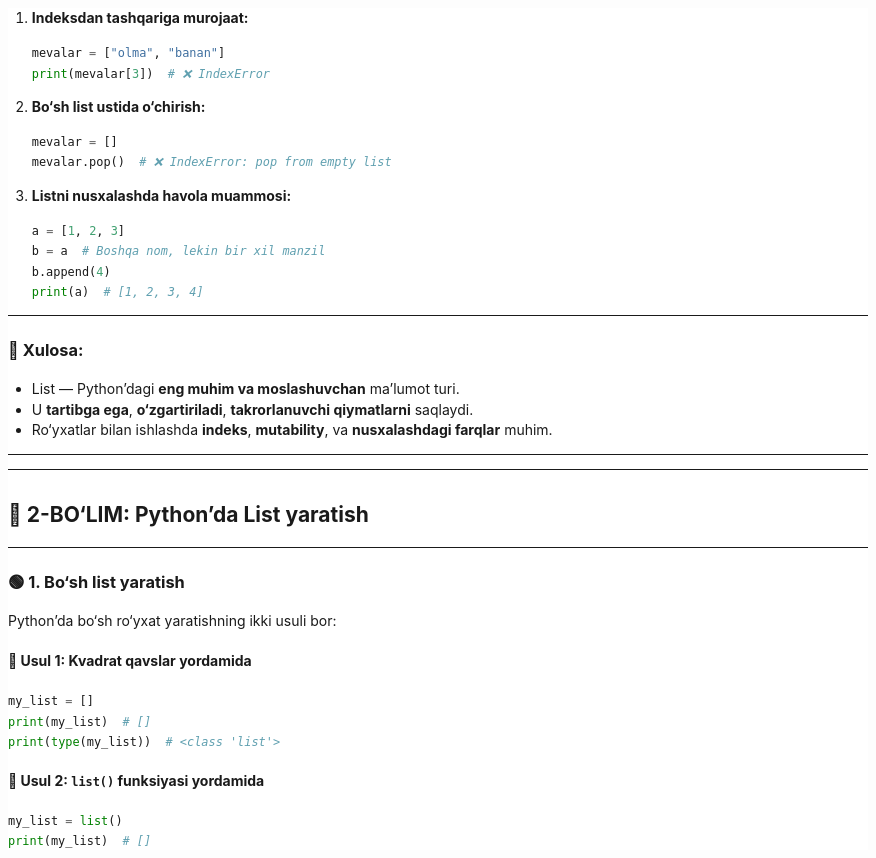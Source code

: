 1. **Indeksdan tashqariga murojaat:**

   ```python
   mevalar = ["olma", "banan"]
   print(mevalar[3])  # ❌ IndexError
   ```

2. **Bo‘sh list ustida o‘chirish:**

   ```python
   mevalar = []
   mevalar.pop()  # ❌ IndexError: pop from empty list
   ```

3. **Listni nusxalashda havola muammosi:**

   ```python
   a = [1, 2, 3]
   b = a  # Boshqa nom, lekin bir xil manzil
   b.append(4)
   print(a)  # [1, 2, 3, 4]
   ```

---

### 🏁 **Xulosa:**

* List — Python’dagi **eng muhim va moslashuvchan** ma’lumot turi.
* U **tartibga ega**, **o‘zgartiriladi**, **takrorlanuvchi qiymatlarni** saqlaydi.
* Ro‘yxatlar bilan ishlashda **indeks**, **mutability**, va **nusxalashdagi farqlar** muhim.

---

---

## 🧩 2-BO‘LIM: **Python’da List yaratish**

---

### 🟢 **1. Bo‘sh list yaratish**

Python’da bo‘sh ro‘yxat yaratishning ikki usuli bor:

#### 🧱 Usul 1: Kvadrat qavslar yordamida

```python
my_list = []
print(my_list)  # []
print(type(my_list))  # <class 'list'>
```

#### 🧱 Usul 2: `list()` funksiyasi yordamida

```python
my_list = list()
print(my_list)  # []
```
